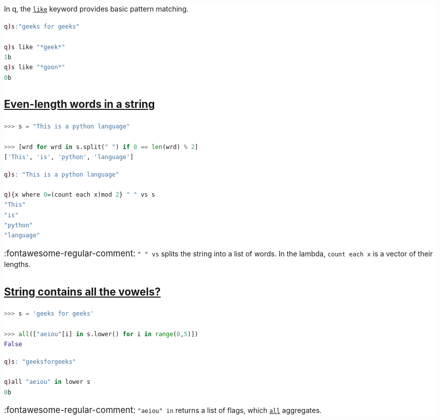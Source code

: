 In q, the [`like`](../../../ref/like.md) keyword provides basic pattern matching.

```q
q)s:"geeks for geeks"

q)s like "*geek*"
1b
q)s like "*goon*"
0b
```


## [Even-length words in a string](https://www.geeksforgeeks.org/python-program-to-print-even-length-words-in-a-string/)

```python
>>> s = "This is a python language"

>>> [wrd for wrd in s.split(" ") if 0 == len(wrd) % 2]
['This', 'is', 'python', 'language']
```
```q
q)s: "This is a python language"

q){x where 0=(count each x)mod 2} " " vs s
"This"
"is"
"python"
"language"
```

<big>:fontawesome-regular-comment:</big>
`" " vs` splits the string into a list of words. In the lambda, `count each x` is a vector of their lengths. 


## [String contains all the vowels?](https://www.geeksforgeeks.org/python-program-to-accept-the-strings-which-contains-all-vowels/)

```python
>>> s = 'geeks for geeks'

>>> all(["aeiou"[i] in s.lower() for i in range(0,5)])
False
```
```q
q)s: "geeksforgeeks"

q)all "aeiou" in lower s
0b
```

<big>:fontawesome-regular-comment:</big>
`"aeiou" in` returns a list of flags, which [`all`](../../../ref/all-any.md) aggregates.
